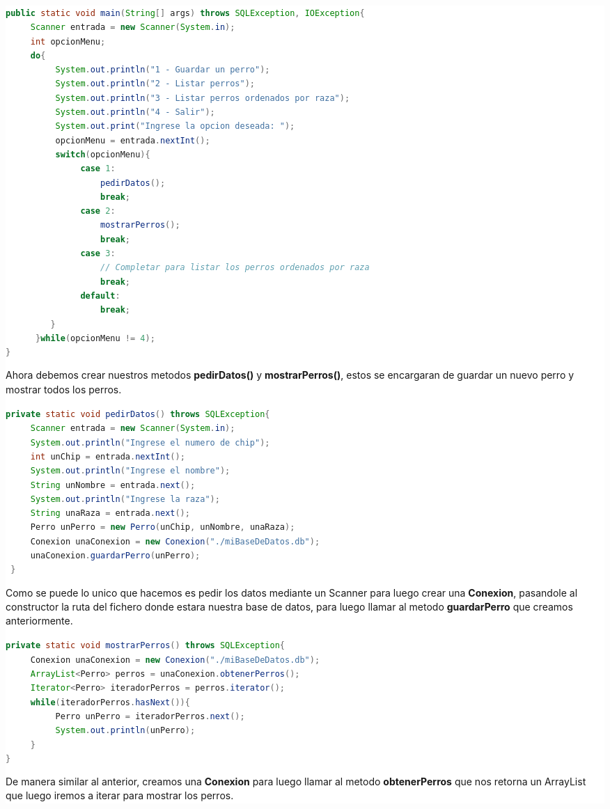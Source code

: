 ```Java
public static void main(String[] args) throws SQLException, IOException{
     Scanner entrada = new Scanner(System.in);
     int opcionMenu;
     do{
          System.out.println("1 - Guardar un perro");
          System.out.println("2 - Listar perros");
          System.out.println("3 - Listar perros ordenados por raza");
          System.out.println("4 - Salir");
          System.out.print("Ingrese la opcion deseada: ");
          opcionMenu = entrada.nextInt();
          switch(opcionMenu){
               case 1:
                   pedirDatos();
                   break;
               case 2:
                   mostrarPerros();
                   break;
               case 3:
                   // Completar para listar los perros ordenados por raza
                   break;
               default:
                   break;
         }
      }while(opcionMenu != 4);
}
```

Ahora debemos crear nuestros metodos **pedirDatos()** y **mostrarPerros()**, estos se encargaran de guardar un nuevo perro y mostrar todos los perros.

```Java
private static void pedirDatos() throws SQLException{
     Scanner entrada = new Scanner(System.in);
     System.out.println("Ingrese el numero de chip");
     int unChip = entrada.nextInt();
     System.out.println("Ingrese el nombre");
     String unNombre = entrada.next();
     System.out.println("Ingrese la raza");
     String unaRaza = entrada.next();
     Perro unPerro = new Perro(unChip, unNombre, unaRaza);
     Conexion unaConexion = new Conexion("./miBaseDeDatos.db");
     unaConexion.guardarPerro(unPerro);
 }
```
Como se puede lo unico que hacemos es pedir los datos mediante un Scanner para luego crear una **Conexion**, pasandole al constructor la ruta del fichero donde estara nuestra base de datos, para luego llamar al metodo **guardarPerro** que creamos anteriormente.

```Java
private static void mostrarPerros() throws SQLException{
     Conexion unaConexion = new Conexion("./miBaseDeDatos.db");
     ArrayList<Perro> perros = unaConexion.obtenerPerros();
     Iterator<Perro> iteradorPerros = perros.iterator();
     while(iteradorPerros.hasNext()){
          Perro unPerro = iteradorPerros.next();
          System.out.println(unPerro);
     }
}
```
De manera similar al anterior, creamos una **Conexion** para luego llamar al metodo **obtenerPerros** que nos retorna un ArrayList<Perro> que luego iremos a iterar para mostrar los perros.
 